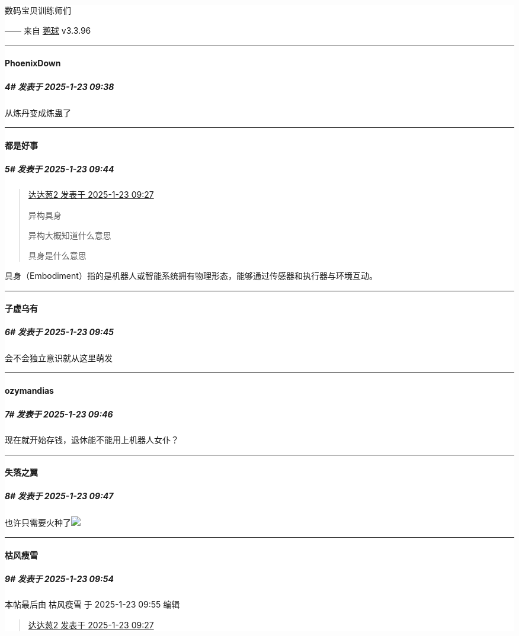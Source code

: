 数码宝贝训练师们

—— 来自 [鹅球](https://www.pgyer.com/GcUxKd4w) v3.3.96

*****

####  PhoenixDown  
##### 4#       发表于 2025-1-23 09:38

从炼丹变成炼蛊了

*****

####  都是好事  
##### 5#       发表于 2025-1-23 09:44

<blockquote><a href="httphttps://bbs.saraba1st.com/2b/forum.php?mod=redirect&amp;goto=findpost&amp;pid=67252087&amp;ptid=2243919" target="_blank">达达葱2 发表于 2025-1-23 09:27</a>

异构具身 

异构大概知道什么意思

具身是什么意思</blockquote>
具身（Embodiment）指的是机器人或智能系统拥有物理形态，能够通过传感器和执行器与环境互动。

*****

####  子虚乌有  
##### 6#       发表于 2025-1-23 09:45

会不会独立意识就从这里萌发

*****

####  ozymandias  
##### 7#       发表于 2025-1-23 09:46

现在就开始存钱，退休能不能用上机器人女仆？

*****

####  失落之翼  
##### 8#       发表于 2025-1-23 09:47

也许只需要火种了<img src="https://static.saraba1st.com/image/smiley/face2017/018.png" referrerpolicy="no-referrer">

*****

####  枯风瘦雪  
##### 9#       发表于 2025-1-23 09:54

 本帖最后由 枯风瘦雪 于 2025-1-23 09:55 编辑 
<blockquote><a href="httphttps://bbs.saraba1st.com/2b/forum.php?mod=redirect&amp;goto=findpost&amp;pid=67252087&amp;ptid=2243919" target="_blank">达达葱2 发表于 2025-1-23 09:27</a>
